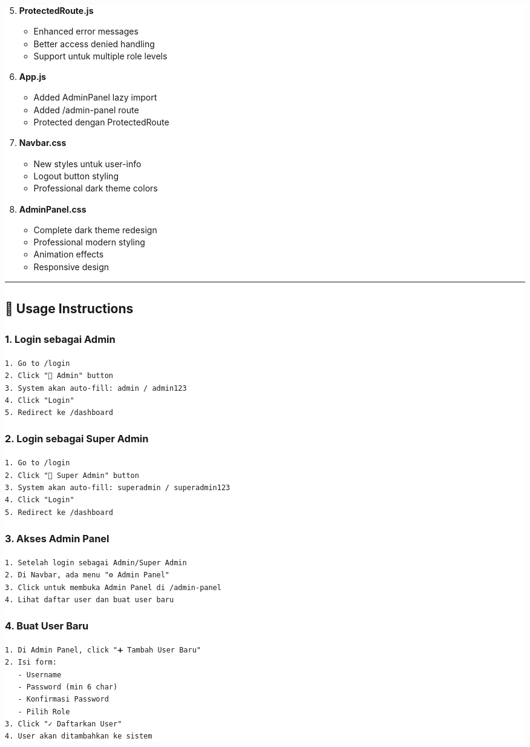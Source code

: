 5. **ProtectedRoute.js**
   - Enhanced error messages
   - Better access denied handling
   - Support untuk multiple role levels

6. **App.js**
   - Added AdminPanel lazy import
   - Added /admin-panel route
   - Protected dengan ProtectedRoute

7. **Navbar.css**
   - New styles untuk user-info
   - Logout button styling
   - Professional dark theme colors

8. **AdminPanel.css**
   - Complete dark theme redesign
   - Professional modern styling
   - Animation effects
   - Responsive design

---

## 🚀 Usage Instructions

### 1. Login sebagai Admin
```
1. Go to /login
2. Click "👤 Admin" button
3. System akan auto-fill: admin / admin123
4. Click "Login"
5. Redirect ke /dashboard
```

### 2. Login sebagai Super Admin
```
1. Go to /login
2. Click "👑 Super Admin" button
3. System akan auto-fill: superadmin / superadmin123
4. Click "Login"
5. Redirect ke /dashboard
```

### 3. Akses Admin Panel
```
1. Setelah login sebagai Admin/Super Admin
2. Di Navbar, ada menu "⚙️ Admin Panel"
3. Click untuk membuka Admin Panel di /admin-panel
4. Lihat daftar user dan buat user baru
```

### 4. Buat User Baru
```
1. Di Admin Panel, click "➕ Tambah User Baru"
2. Isi form:
   - Username
   - Password (min 6 char)
   - Konfirmasi Password
   - Pilih Role
3. Click "✓ Daftarkan User"
4. User akan ditambahkan ke sistem
```
